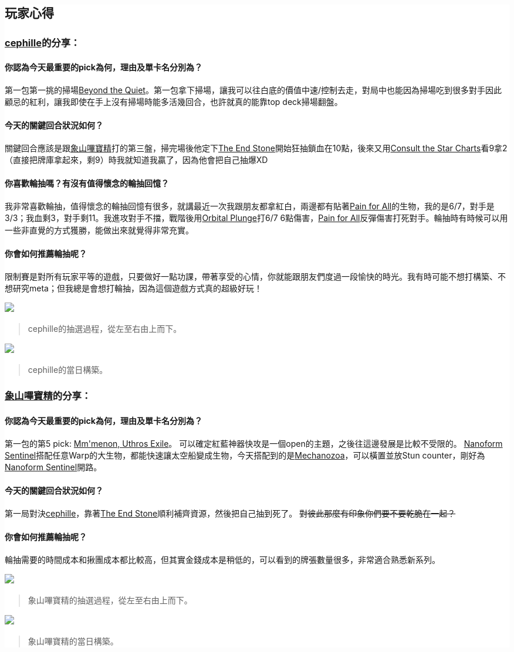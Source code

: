 ## 玩家心得

### [cephille](https://guildmagesforum.tw/tags/cephille/)的分享：

#### 你認為今天最重要的pick為何，理由及單卡名分別為？
第一包第一挑的掃場[Beyond the Quiet](https://scryfall.com/card/eoe/7/beyond-the-quiet)。第一包拿下掃場，讓我可以往白底的價值中速/控制去走，對局中也能因為掃場吃到很多對手因此顧忌的紅利，讓我即使在手上沒有掃場時能多活幾回合，也許就真的能靠top deck掃場翻盤。

#### 今天的關鍵回合狀況如何？
關鍵回合應該是跟[象山嗶寶精](https://guildmagesforum.tw/tags/xsbeeble/)打的第三盤，掃完場後他定下[The End Stone](https://scryfall.com/card/eoe/240/the-endstone)開始狂抽鎖血在10點，後來又用[Consult the Star Charts](https://scryfall.com/card/eoe/51/consult-the-star-charts)看9拿2 （直接把牌庫拿起來，剩9）時我就知道我贏了，因為他會把自己抽爆XD

#### 你喜歡輪抽嗎？有沒有值得懷念的輪抽回憶？
我非常喜歡輪抽，值得懷念的輪抽回憶有很多，就講最近一次我跟朋友都拿紅白，兩邊都有貼著[Pain for All](https://scryfall.com/card/eoe/151/pain-for-all)的生物，我的是6/7，對手是3/3；我血剩3，對手剩11。我進攻對手不擋，戰階後用[Orbital Plunge](https://scryfall.com/card/eoe/149/orbital-plunge)打6/7 6點傷害，[Pain for All](https://scryfall.com/card/eoe/151/pain-for-all)反彈傷害打死對手。輪抽時有時候可以用一些非直覺的方式獲勝，能做出來就覺得非常充實。

#### 你會如何推薦輪抽呢？
限制賽是對所有玩家平等的遊戲，只要做好一點功課，帶著享受的心情，你就能跟朋友們度過一段愉快的時光。我有時可能不想打構築、不想研究meta；但我總是會想打輪抽，因為這個遊戲方式真的超級好玩！

![](https://i.meee.com.tw/YB2pJzf.jpg)
>cephille的抽選過程，從左至右由上而下。

![](https://i.meee.com.tw/YT9IcpB.jpg)
>cephille的當日構築。

### [象山嗶寶精](https://guildmagesforum.tw/tags/xsbeeble/)的分享：

#### 你認為今天最重要的pick為何，理由及單卡名分別為？
第一包的第5 pick: [Mm'menon, Uthros Exile](https://scryfall.com/card/eoe/221/mmmenon-uthros-exile)。
可以確定紅藍神器快攻是一個open的主題，之後往這邊發展是比較不受限的。
[Nanoform Sentinel](https://scryfall.com/card/eoe/71/nanoform-sentinel)搭配任意Warp的大生物，都能快速讓太空船變成生物，今天搭配到的是[Mechanozoa](https://scryfall.com/card/eoe/66/mechanozoa)，可以橫置並放Stun counter，剛好為[Nanoform Sentinel](https://scryfall.com/card/eoe/71/nanoform-sentinel)開路。

#### 今天的關鍵回合狀況如何？
第一局對決[cephille](https://guildmagesforum.tw/tags/cephille/)，靠著[The End Stone](https://scryfall.com/card/eoe/240/the-endstone)順利補齊資源，然後把自己抽到死了。
~~對彼此那麼有印象你們要不要乾脆在一起？~~

#### 你會如何推薦輪抽呢？
輪抽需要的時間成本和揪團成本都比較高，但其實金錢成本是稍低的，可以看到的牌張數量很多，非常適合熟悉新系列。

![](https://i.meee.com.tw/YNhG8gN.jpg)
>象山嗶寶精的抽選過程，從左至右由上而下。

![](https://i.meee.com.tw/8uPl5wl.jpg)
>象山嗶寶精的當日構築。
